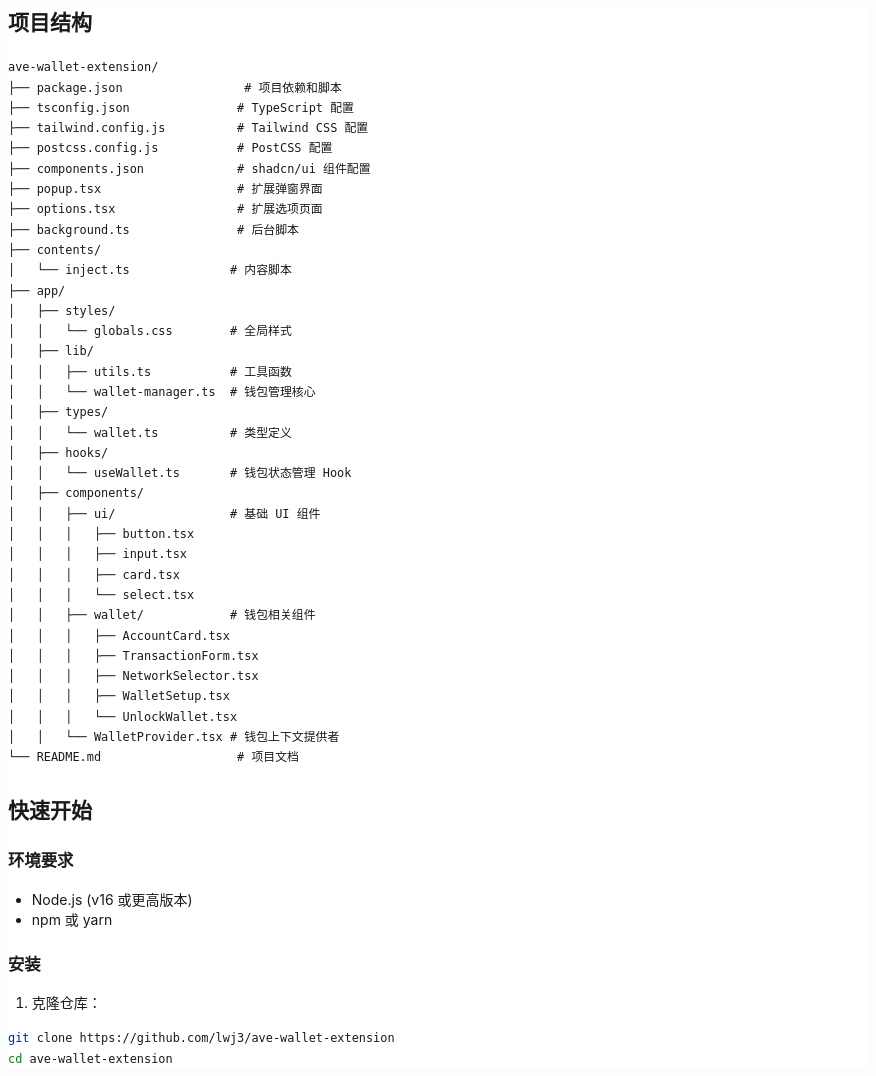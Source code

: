 ## 项目结构

```
ave-wallet-extension/
├── package.json                 # 项目依赖和脚本
├── tsconfig.json               # TypeScript 配置
├── tailwind.config.js          # Tailwind CSS 配置
├── postcss.config.js           # PostCSS 配置
├── components.json             # shadcn/ui 组件配置
├── popup.tsx                   # 扩展弹窗界面
├── options.tsx                 # 扩展选项页面
├── background.ts               # 后台脚本
├── contents/
│   └── inject.ts              # 内容脚本
├── app/
│   ├── styles/
│   │   └── globals.css        # 全局样式
│   ├── lib/
│   │   ├── utils.ts           # 工具函数
│   │   └── wallet-manager.ts  # 钱包管理核心
│   ├── types/
│   │   └── wallet.ts          # 类型定义
│   ├── hooks/
│   │   └── useWallet.ts       # 钱包状态管理 Hook
│   ├── components/
│   │   ├── ui/                # 基础 UI 组件
│   │   │   ├── button.tsx
│   │   │   ├── input.tsx
│   │   │   ├── card.tsx
│   │   │   └── select.tsx
│   │   ├── wallet/            # 钱包相关组件
│   │   │   ├── AccountCard.tsx
│   │   │   ├── TransactionForm.tsx
│   │   │   ├── NetworkSelector.tsx
│   │   │   ├── WalletSetup.tsx
│   │   │   └── UnlockWallet.tsx
│   │   └── WalletProvider.tsx # 钱包上下文提供者
└── README.md                   # 项目文档
```

## 快速开始

### 环境要求

- Node.js (v16 或更高版本)
- npm 或 yarn

### 安装

1. 克隆仓库：
```bash
git clone https://github.com/lwj3/ave-wallet-extension
cd ave-wallet-extension
```
